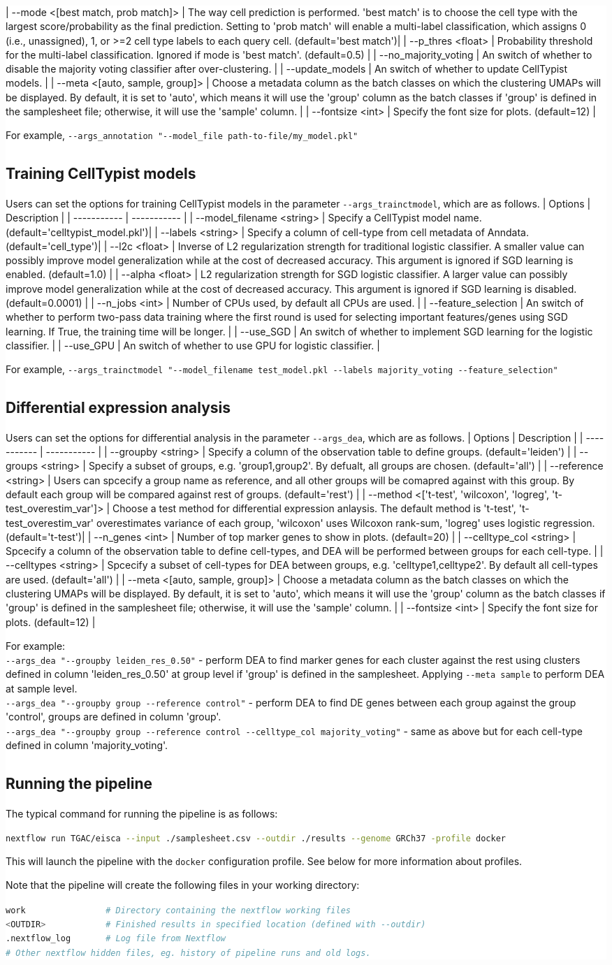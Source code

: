 | --mode  \<[best match, prob match]> | The way cell prediction is performed. 'best match' is to choose the cell type with the largest score/probability as the final prediction. Setting to 'prob match' will enable a multi-label classification, which assigns 0 (i.e., unassigned), 1, or >=2 cell type labels to each query cell. (default='best match')|
| --p_thres  \<float> | Probability threshold for the multi-label classification. Ignored if mode is 'best match'. (default=0.5) |
| --no_majority_voting | An switch of whether to disable the majority voting classifier after over-clustering. |
| --update_models | An switch of whether to update CellTypist models. |
| --meta  \<[auto, sample, group]> | Choose a metadata column as the batch classes on which the clustering UMAPs will be displayed. By default, it is set to 'auto', which means it will use the 'group' column as the batch classes if 'group' is defined in the samplesheet file; otherwise, it will use the 'sample' column. |
| --fontsize  \<int> | Specify the font size for plots. (default=12) |

For example, `--args_annotation "--model_file path-to-file/my_model.pkl"`


## Training CellTypist models 
Users can set the options for training CellTypist models in the parameter `--args_trainctmodel`, which are as follows. 
| Options   | Description |
| ----------- | ----------- |
| --model_filename  \<string> | Specify a CellTypist model name. (default='celltypist_model.pkl')|
| --labels \<string> | Specify a column of cell-type from cell metadata of Anndata. (default='cell_type')|
| --l2c  \<float> | Inverse of L2 regularization strength for traditional logistic classifier. A smaller value can possibly improve model generalization while at the cost of decreased accuracy. This argument is ignored if SGD learning is enabled. (default=1.0) |
| --alpha  \<float> | L2 regularization strength for SGD logistic classifier. A larger value can possibly improve model generalization while at the cost of decreased accuracy. This argument is ignored if SGD learning is disabled. (default=0.0001) |
| --n_jobs  \<int> | Number of CPUs used, by default all CPUs are used. |
| --feature_selection | An switch of whether to perform two-pass data training where the first round is used for selecting important features/genes using SGD learning. If True, the training time will be longer. |
| --use_SGD | An switch of whether to implement SGD learning for the logistic classifier. |
| --use_GPU | An switch of whether to use GPU for logistic classifier. |

For example, `--args_trainctmodel "--model_filename test_model.pkl --labels majority_voting --feature_selection"`


## Differential expression analysis
Users can set the options for differential analysis in the parameter `--args_dea`, which are as follows. 
| Options   | Description |
| ----------- | ----------- |
| --groupby  \<string> | Specify a column of the observation table to define groups. (default='leiden') |
| --groups  \<string> | Specify a subset of groups, e.g. 'group1,group2'. By defualt, all groups are chosen. (default='all') |
| --reference  \<string> | Users can spcecify a group name as reference, and all other groups will be comapred against with this group. By default each group will be compared against rest of groups. (default='rest') |
| --method  \<['t-test', 'wilcoxon', 'logreg', 't-test_overestim_var']> | Choose a test method for differential expression anlaysis. The default method is 't-test', 't-test_overestim_var' overestimates variance of each group, 'wilcoxon' uses Wilcoxon rank-sum, 'logreg' uses logistic regression. (default='t-test')|
| --n_genes  \<int> | Number of top marker genes to show in plots. (default=20) |
| --celltype_col \<string> | Spcecify a column of the observation table to define cell-types, and DEA will be performed between groups for each cell-type. |
| --celltypes \<string> | Spcecify a subset of cell-types for DEA between groups, e.g. 'celltype1,celltype2'. By default all cell-types are used. (default='all') |
| --meta  \<[auto, sample, group]> | Choose a metadata column as the batch classes on which the clustering UMAPs will be displayed. By default, it is set to 'auto', which means it will use the 'group' column as the batch classes if 'group' is defined in the samplesheet file; otherwise, it will use the 'sample' column. |
| --fontsize  \<int> | Specify the font size for plots. (default=12) |

For example:  
`--args_dea "--groupby leiden_res_0.50"` - perform DEA to find marker genes for each cluster against the rest using clusters defined in column 'leiden_res_0.50' at group level if 'group' is defined in the samplesheet. Applying `--meta sample` to perform DEA at sample level.  
`--args_dea "--groupby group --reference control"` - perform DEA to find DE genes between each group against the group 'control', groups are defined in column 'group'.  
`--args_dea "--groupby group --reference control --celltype_col majority_voting"` - same as above but for each cell-type defined in column 'majority_voting'.


## Running the pipeline

The typical command for running the pipeline is as follows:

```bash
nextflow run TGAC/eisca --input ./samplesheet.csv --outdir ./results --genome GRCh37 -profile docker
```

This will launch the pipeline with the `docker` configuration profile. See below for more information about profiles.

Note that the pipeline will create the following files in your working directory:

```bash
work                # Directory containing the nextflow working files
<OUTDIR>            # Finished results in specified location (defined with --outdir)
.nextflow_log       # Log file from Nextflow
# Other nextflow hidden files, eg. history of pipeline runs and old logs.
```
